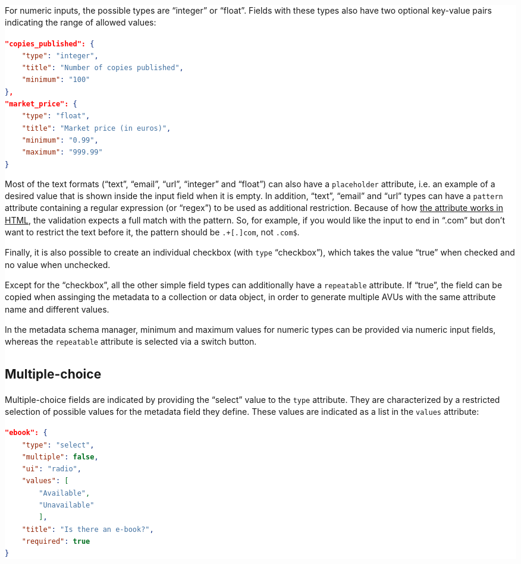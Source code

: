 
For numeric inputs, the possible types are “integer” or “float”. Fields
with these types also have two optional key-value pairs indicating the
range of allowed values:

``` json
"copies_published": {
    "type": "integer",
    "title": "Number of copies published",
    "minimum": "100"
},
"market_price": {
    "type": "float",
    "title": "Market price (in euros)",
    "minimum": "0.99",
    "maximum": "999.99"
}
```

Most of the text formats (“text”, “email”, “url”, “integer” and “float”)
can also have a `placeholder` attribute, i.e. an example of a desired
value that is shown inside the input field when it is empty. In
addition, “text”, “email” and “url” types can have a `pattern` attribute
containing a regular expression (or “regex”) to be used as additional
restriction. Because of how [the attribute works in
HTML](https://developer.mozilla.org/en-US/docs/Web/HTML/Attributes/pattern#constraint_validation),
the validation expects a full match with the pattern. So, for example,
if you would like the input to end in “.com” but don’t want to restrict
the text before it, the pattern should be `.+[.]com`, not `.com$`.

Finally, it is also possible to create an individual checkbox (with
`type` “checkbox”), which takes the value “true” when checked and no
value when unchecked.

Except for the “checkbox”, all the other simple field types can
additionally have a `repeatable` attribute. If “true”, the field can be
copied when assinging the metadata to a collection or data object, in
order to generate multiple AVUs with the same attribute name and
different values.

In the metadata schema manager, minimum and maximum values for numeric
types can be provided via numeric input fields, whereas the `repeatable`
attribute is selected via a switch button.

## Multiple-choice

Multiple-choice fields are indicated by providing the “select” value to
the `type` attribute. They are characterized by a restricted selection
of possible values for the metadata field they define. These values are
indicated as a list in the `values` attribute:

``` json
"ebook": {
    "type": "select",
    "multiple": false,
    "ui": "radio",
    "values": [
        "Available",
        "Unavailable"
        ],
    "title": "Is there an e-book?",
    "required": true
}
```


[^1]: Currently, ManGO portal only supports incrementing major versions.